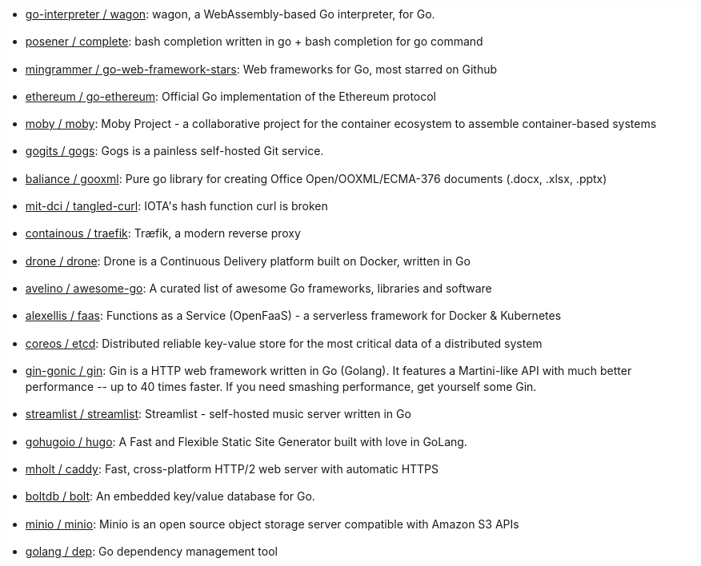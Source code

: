 * [go-interpreter / wagon](https://github.com/go-interpreter/wagon): 
        wagon, a WebAssembly-based Go interpreter, for Go.
      
* [posener / complete](https://github.com/posener/complete): 
        bash completion written in go + bash completion for go command
      
* [mingrammer / go-web-framework-stars](https://github.com/mingrammer/go-web-framework-stars): 
        Web frameworks for Go, most starred on Github
      
* [ethereum / go-ethereum](https://github.com/ethereum/go-ethereum): 
        Official Go implementation of the Ethereum protocol
      
* [moby / moby](https://github.com/moby/moby): 
        Moby Project - a collaborative project for the container ecosystem to assemble container-based systems
      
* [gogits / gogs](https://github.com/gogits/gogs): 
        Gogs is a painless self-hosted Git service.
      
* [baliance / gooxml](https://github.com/baliance/gooxml): 
        Pure go library for creating Office Open/OOXML/ECMA-376 documents (.docx, .xlsx, .pptx)
      
* [mit-dci / tangled-curl](https://github.com/mit-dci/tangled-curl): 
        IOTA's hash function curl is broken
      
* [containous / traefik](https://github.com/containous/traefik): 
        Træfik, a modern reverse proxy
      
* [drone / drone](https://github.com/drone/drone): 
        Drone is a Continuous Delivery platform built on Docker, written in Go
      
* [avelino / awesome-go](https://github.com/avelino/awesome-go): 
        A curated list of awesome Go frameworks, libraries and software
      
* [alexellis / faas](https://github.com/alexellis/faas): 
        Functions as a Service (OpenFaaS) - a serverless framework for Docker & Kubernetes
      
* [coreos / etcd](https://github.com/coreos/etcd): 
        Distributed reliable key-value store for the most critical data of a distributed system
      
* [gin-gonic / gin](https://github.com/gin-gonic/gin): 
        Gin is a HTTP web framework written in Go (Golang). It features a Martini-like API with much better performance -- up to 40 times faster. If you need smashing performance, get yourself some Gin.
      
* [streamlist / streamlist](https://github.com/streamlist/streamlist): 
        Streamlist - self-hosted music server written in Go
      
* [gohugoio / hugo](https://github.com/gohugoio/hugo): 
        A Fast and Flexible Static Site Generator built with love in GoLang.
      
* [mholt / caddy](https://github.com/mholt/caddy): 
        Fast, cross-platform HTTP/2 web server with automatic HTTPS
      
* [boltdb / bolt](https://github.com/boltdb/bolt): 
        An embedded key/value database for Go.
      
* [minio / minio](https://github.com/minio/minio): 
        Minio is an open source object storage server compatible with Amazon S3 APIs
      
* [golang / dep](https://github.com/golang/dep): 
        Go dependency management tool
      